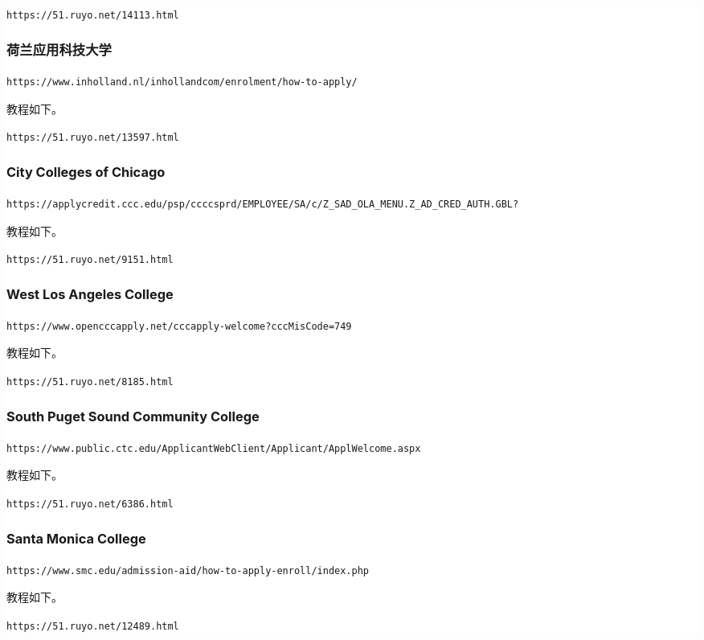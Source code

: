 ```
https://51.ruyo.net/14113.html
```

### 荷兰应用科技大学

```
https://www.inholland.nl/inhollandcom/enrolment/how-to-apply/
```

教程如下。

```
https://51.ruyo.net/13597.html
```

### City Colleges of Chicago

```
https://applycredit.ccc.edu/psp/ccccsprd/EMPLOYEE/SA/c/Z_SAD_OLA_MENU.Z_AD_CRED_AUTH.GBL?
```

教程如下。

```
https://51.ruyo.net/9151.html
```

### West Los Angeles College

```
https://www.opencccapply.net/cccapply-welcome?cccMisCode=749
```

教程如下。

```
https://51.ruyo.net/8185.html
```

### South Puget Sound Community College

```
https://www.public.ctc.edu/ApplicantWebClient/Applicant/ApplWelcome.aspx
```

教程如下。

```
https://51.ruyo.net/6386.html
```

### Santa Monica College

```
https://www.smc.edu/admission-aid/how-to-apply-enroll/index.php
```

教程如下。

```
https://51.ruyo.net/12489.html
```
